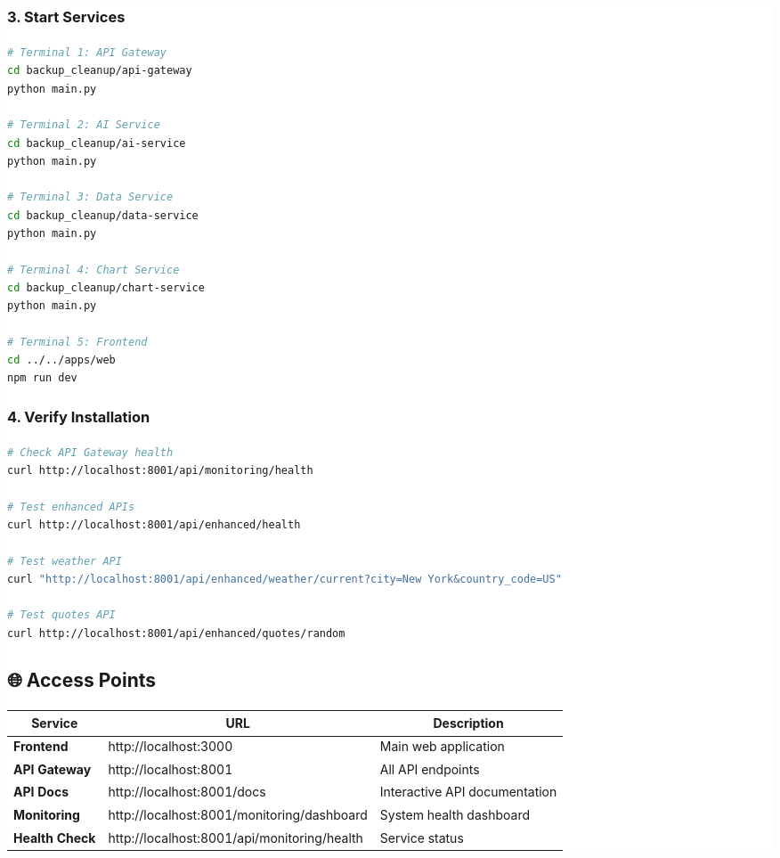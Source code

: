 ### 3. Start Services

```bash
# Terminal 1: API Gateway
cd backup_cleanup/api-gateway
python main.py

# Terminal 2: AI Service
cd backup_cleanup/ai-service
python main.py

# Terminal 3: Data Service
cd backup_cleanup/data-service
python main.py

# Terminal 4: Chart Service
cd backup_cleanup/chart-service
python main.py

# Terminal 5: Frontend
cd ../../apps/web
npm run dev
```

### 4. Verify Installation

```bash
# Check API Gateway health
curl http://localhost:8001/api/monitoring/health

# Test enhanced APIs
curl http://localhost:8001/api/enhanced/health

# Test weather API
curl "http://localhost:8001/api/enhanced/weather/current?city=New York&country_code=US"

# Test quotes API
curl http://localhost:8001/api/enhanced/quotes/random
```

## 🌐 Access Points

| Service | URL | Description |
|---------|-----|-------------|
| **Frontend** | http://localhost:3000 | Main web application |
| **API Gateway** | http://localhost:8001 | All API endpoints |
| **API Docs** | http://localhost:8001/docs | Interactive API documentation |
| **Monitoring** | http://localhost:8001/monitoring/dashboard | System health dashboard |
| **Health Check** | http://localhost:8001/api/monitoring/health | Service status |

